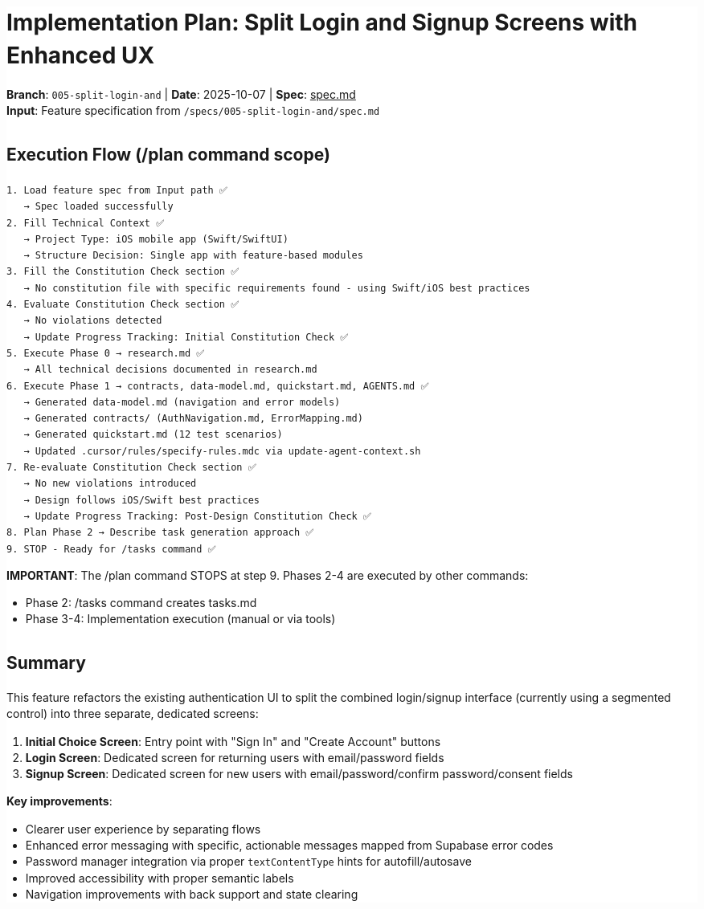 # Implementation Plan: Split Login and Signup Screens with Enhanced UX

**Branch**: `005-split-login-and` | **Date**: 2025-10-07 | **Spec**: [spec.md](./spec.md)  
**Input**: Feature specification from `/specs/005-split-login-and/spec.md`

## Execution Flow (/plan command scope)
```
1. Load feature spec from Input path ✅
   → Spec loaded successfully
2. Fill Technical Context ✅
   → Project Type: iOS mobile app (Swift/SwiftUI)
   → Structure Decision: Single app with feature-based modules
3. Fill the Constitution Check section ✅
   → No constitution file with specific requirements found - using Swift/iOS best practices
4. Evaluate Constitution Check section ✅
   → No violations detected
   → Update Progress Tracking: Initial Constitution Check ✅
5. Execute Phase 0 → research.md ✅
   → All technical decisions documented in research.md
6. Execute Phase 1 → contracts, data-model.md, quickstart.md, AGENTS.md ✅
   → Generated data-model.md (navigation and error models)
   → Generated contracts/ (AuthNavigation.md, ErrorMapping.md)
   → Generated quickstart.md (12 test scenarios)
   → Updated .cursor/rules/specify-rules.mdc via update-agent-context.sh
7. Re-evaluate Constitution Check section ✅
   → No new violations introduced
   → Design follows iOS/Swift best practices
   → Update Progress Tracking: Post-Design Constitution Check ✅
8. Plan Phase 2 → Describe task generation approach ✅
9. STOP - Ready for /tasks command ✅
```

**IMPORTANT**: The /plan command STOPS at step 9. Phases 2-4 are executed by other commands:
- Phase 2: /tasks command creates tasks.md
- Phase 3-4: Implementation execution (manual or via tools)

## Summary

This feature refactors the existing authentication UI to split the combined login/signup interface (currently using a segmented control) into three separate, dedicated screens:

1. **Initial Choice Screen**: Entry point with "Sign In" and "Create Account" buttons
2. **Login Screen**: Dedicated screen for returning users with email/password fields
3. **Signup Screen**: Dedicated screen for new users with email/password/confirm password/consent fields

**Key improvements**:
- Clearer user experience by separating flows
- Enhanced error messaging with specific, actionable messages mapped from Supabase error codes
- Password manager integration via proper `textContentType` hints for autofill/autosave
- Improved accessibility with proper semantic labels
- Navigation improvements with back support and state clearing
